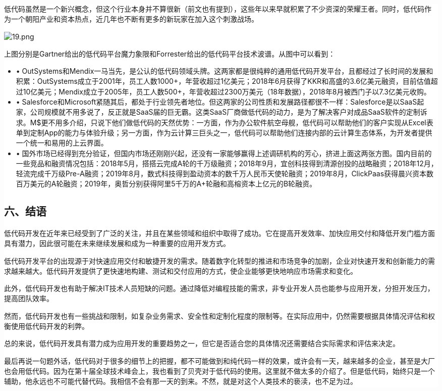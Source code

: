 低代码虽然是一个新兴概念，但这个行业本身并不算很新（前文也有提到），这些年以来早就积累了不少资深的荣耀王者。同时，低代码作为一个朝阳产业和资本热点，近几年也不断有更多的新玩家在加入这个刺激战场。



![19.png](https://xiaou-1305448902.cos.ap-nanjing.myqcloud.com/img/202308121738049.png)



上图分别是Gartner给出的低代码平台魔力象限和Forrester给出的低代码平台技术波谱。从图中可以看到：

- • OutSystems和Mendix一马当先，是公认的低代码领域头牌。这两家都是很纯粹的通用低代码开发平台，且都经过了长时间的发展和积累：OutSystems成立于2001年，员工人数1000+，年营收超过1亿美元；2018年6月获得了KKR和高盛的3.6亿美元融资，目前估值超过10亿美元；Mendix成立于2005年，员工人数500+，年营收超过2300万美元（18年数据），2018年8月被西门子以7.3亿美元收购。
- • Salesforce和Microsoft紧随其后，都处于行业领先者地位。但这两家的公司性质和发展路径都很不一样：Salesforce是以SaaS起家，公司规模就不用多说了，反正就是SaaS届的巨无霸。这类SaaS厂商做低代码的动力，是为了解决客户对成品SaaS软件的定制诉求。M$更不用多介绍，只说下他们做低代码的天然优势：一方面，作为办公软件航空母舰，低代码可以帮助他们的客户实现从Excel表单到定制App的能力与体验升级；另一方面，作为云计算三巨头之一，低代码可以帮助他们连接内部的云计算生态体系，为开发者提供一个统一和易用的上云界面。
- • 国外市场已经得到充分验证，但国内市场还刚刚兴起，还没有一家能够赢得上述调研机构的芳心，挤进上面这两张方图。国内目前的一些竞品和融资情况包括：2018年5月，搭搭云完成A轮的千万级融资；2018年9月，宜创科技得到清源创投的战略融资；2018年12月，轻流完成千万级Pre-A融资；2019年8月，数式科技得到盈动资本的数千万人民币天使轮融资；2019年8月，ClickPaas获得晨兴资本数百万美元的A轮融资；2019年，奥哲分别获得阿里5千万的A+轮融和高榕资本上亿元的B轮融资。



## 六、结语

低代码开发在近年来已经受到了广泛的关注，并且在某些领域和组织中取得了成功。它在提高开发效率、加快应用交付和降低开发门槛方面具有潜力，因此很可能在未来继续发展和成为一种重要的应用开发方式。

低代码开发平台的出现源于对快速应用交付和敏捷开发的需求。随着数字化转型的推进和市场竞争的加剧，企业对快速开发和创新能力的需求越来越大。低代码开发提供了更快速地构建、测试和交付应用的方式，使企业能够更快地响应市场需求和变化。

此外，低代码开发也有助于解决IT技术人员短缺的问题。通过降低对编程技能的需求，非专业开发人员也能参与应用开发，分担开发压力，提高团队效率。

然而，低代码开发也有一些挑战和限制，如复杂业务需求、安全性和定制化程度的限制等。在实际应用中，仍然需要根据具体情况评估和权衡使用低代码开发的利弊。

总的来说，低代码开发具有潜力成为应用开发的重要趋势之一，但它是否适合您的具体情况还需要结合实际需求和评估来决定。

最后再说一句题外话，低代码对于很多的细节上的把握，都不可能做到和纯代码一样的效果，或许会有一天，越来越多的企业，甚至是大厂也会用低代码。因为在第十届全球技术峰会上，我也看到了贝壳对于低代码的使用。这里就不做太多的介绍了。但是低代码，始终只是一个辅助，他永远也不可能代替代码。我相信不会有那一天的到来。不然，就是对这个人类技术的亵渎，也不足为过。